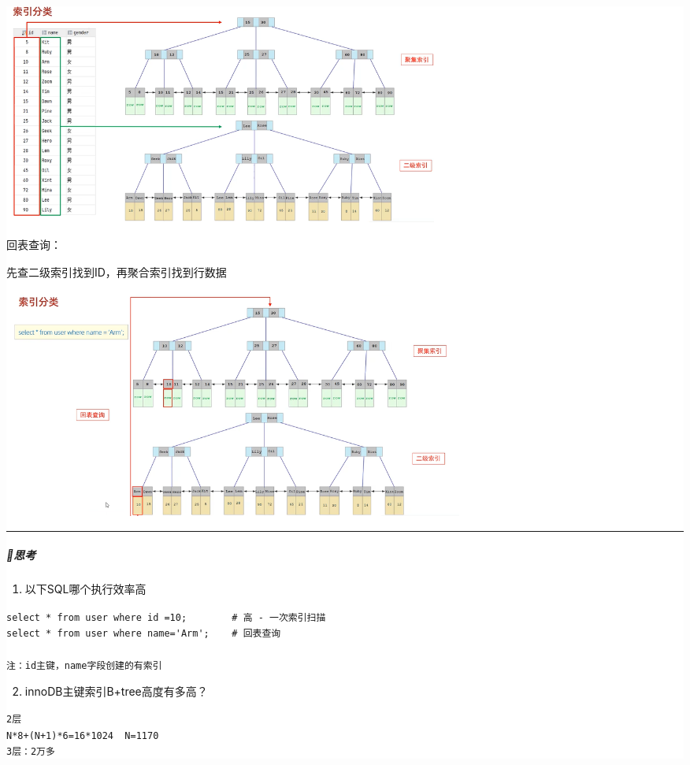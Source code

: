  ![image-20230301141807036](images/image-20230301141807036.png)

回表查询：

先查二级索引找到ID，再聚合索引找到行数据

 ![image-20230301141952736](images/image-20230301141952736.png)

---

##### :deciduous_tree:思考

1. 以下SQL哪个执行效率高

```MYSQL
select * from user where id =10;		# 高 - 一次索引扫描
select * from user where name='Arm';	# 回表查询

注：id主键，name字段创建的有索引
```

2. innoDB主键索引B+tree高度有多高？

```MYSQL
2层
N*8+(N+1)*6=16*1024  N=1170
3层：2万多
```

